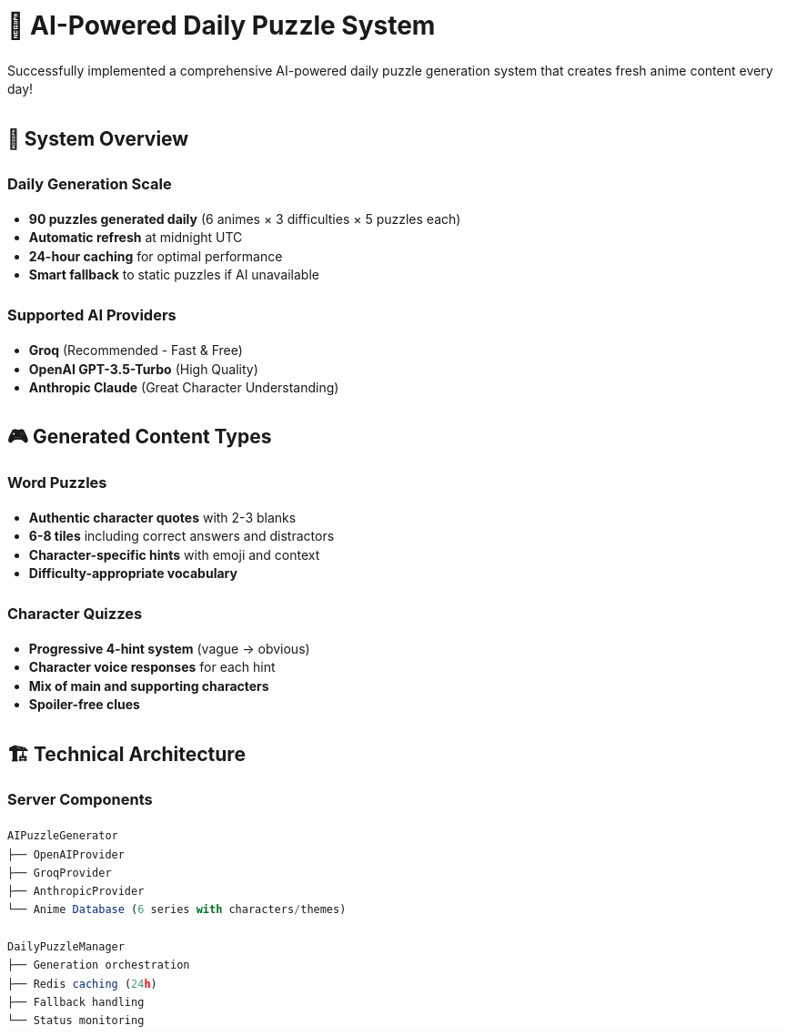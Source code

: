 # 🤖 AI-Powered Daily Puzzle System

Successfully implemented a comprehensive AI-powered daily puzzle generation system that creates fresh anime content every day!

## 🎯 System Overview

### **Daily Generation Scale**
- **90 puzzles generated daily** (6 animes × 3 difficulties × 5 puzzles each)
- **Automatic refresh** at midnight UTC
- **24-hour caching** for optimal performance
- **Smart fallback** to static puzzles if AI unavailable

### **Supported AI Providers**
- **Groq** (Recommended - Fast & Free)
- **OpenAI GPT-3.5-Turbo** (High Quality)
- **Anthropic Claude** (Great Character Understanding)

## 🎮 Generated Content Types

### **Word Puzzles**
- **Authentic character quotes** with 2-3 blanks
- **6-8 tiles** including correct answers and distractors
- **Character-specific hints** with emoji and context
- **Difficulty-appropriate vocabulary**

### **Character Quizzes**
- **Progressive 4-hint system** (vague → obvious)
- **Character voice responses** for each hint
- **Mix of main and supporting characters**
- **Spoiler-free clues**

## 🏗️ Technical Architecture

### **Server Components**
```typescript
AIPuzzleGenerator
├── OpenAIProvider
├── GroqProvider  
├── AnthropicProvider
└── Anime Database (6 series with characters/themes)

DailyPuzzleManager
├── Generation orchestration
├── Redis caching (24h)
├── Fallback handling
└── Status monitoring
```
